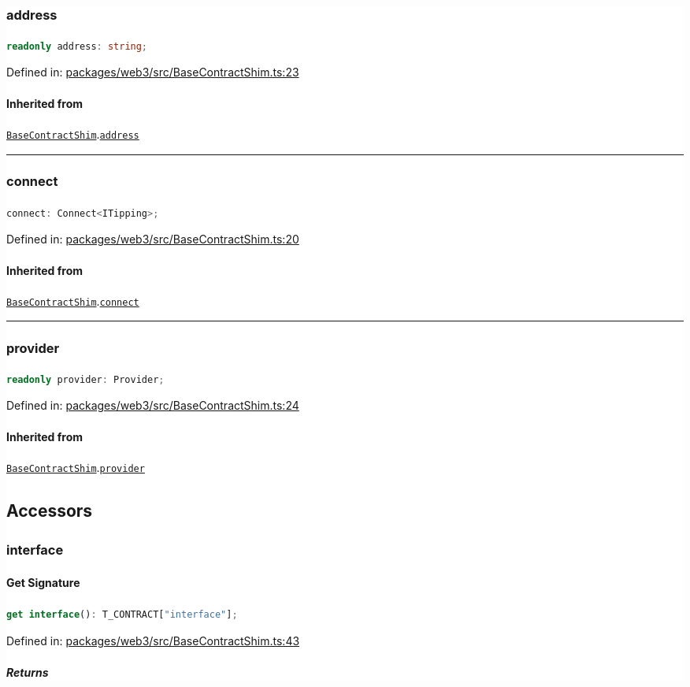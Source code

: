 ### address

```ts
readonly address: string;
```

Defined in: [packages/web3/src/BaseContractShim.ts:23](https://github.com/towns-protocol/towns/blob/0db1fd0ac7258e8db8cedfb6183e8eade8284fa1/packages/web3/src/BaseContractShim.ts#L23)

#### Inherited from

[`BaseContractShim`](BaseContractShim.md).[`address`](BaseContractShim.md#address)

***

### connect

```ts
connect: Connect<ITipping>;
```

Defined in: [packages/web3/src/BaseContractShim.ts:20](https://github.com/towns-protocol/towns/blob/0db1fd0ac7258e8db8cedfb6183e8eade8284fa1/packages/web3/src/BaseContractShim.ts#L20)

#### Inherited from

[`BaseContractShim`](BaseContractShim.md).[`connect`](BaseContractShim.md#connect-1)

***

### provider

```ts
readonly provider: Provider;
```

Defined in: [packages/web3/src/BaseContractShim.ts:24](https://github.com/towns-protocol/towns/blob/0db1fd0ac7258e8db8cedfb6183e8eade8284fa1/packages/web3/src/BaseContractShim.ts#L24)

#### Inherited from

[`BaseContractShim`](BaseContractShim.md).[`provider`](BaseContractShim.md#provider)

## Accessors

### interface

#### Get Signature

```ts
get interface(): T_CONTRACT["interface"];
```

Defined in: [packages/web3/src/BaseContractShim.ts:43](https://github.com/towns-protocol/towns/blob/0db1fd0ac7258e8db8cedfb6183e8eade8284fa1/packages/web3/src/BaseContractShim.ts#L43)

##### Returns
